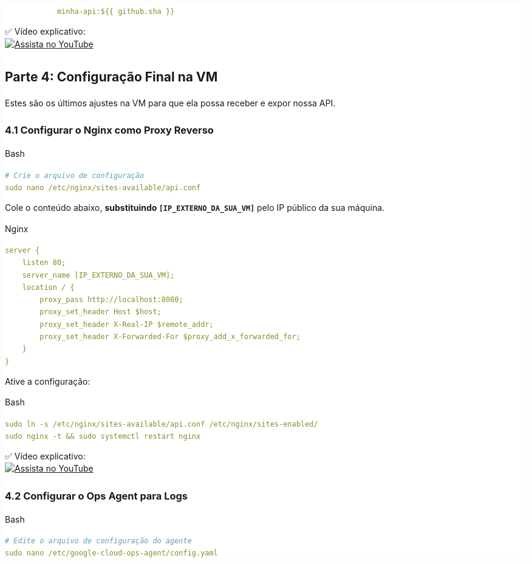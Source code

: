 ```yaml
            minha-api:${{ github.sha }}

```

✅ Vídeo explicativo:  
[![Assista no YouTube](https://img.youtube.com/vi/5J81SHBHb9U/2.jpg)](https://www.youtube.com/watch?v=5J81SHBHb9U)
 
## Parte 4: Configuração Final na VM

Estes são os últimos ajustes na VM para que ela possa receber e expor nossa API.

### 4.1 Configurar o Nginx como Proxy Reverso

Bash

```yaml
# Crie o arquivo de configuração
sudo nano /etc/nginx/sites-available/api.conf
```

Cole o conteúdo abaixo, **substituindo `[IP_EXTERNO_DA_SUA_VM]`** pelo IP público da sua máquina.

Nginx

```yaml
server {
    listen 80;
    server_name [IP_EXTERNO_DA_SUA_VM];
    location / {
        proxy_pass http://localhost:8080;
        proxy_set_header Host $host;
        proxy_set_header X-Real-IP $remote_addr;
        proxy_set_header X-Forwarded-For $proxy_add_x_forwarded_for;
    }
}
```

Ative a configuração:

Bash

```yaml
sudo ln -s /etc/nginx/sites-available/api.conf /etc/nginx/sites-enabled/
sudo nginx -t && sudo systemctl restart nginx
```
✅ Vídeo explicativo:  
[![Assista no YouTube](https://img.youtube.com/vi/vVwdGkDZ1iA/2.jpg)](https://youtu.be/vVwdGkDZ1iA)

### 4.2 Configurar o Ops Agent para Logs

Bash

```yaml
# Edite o arquivo de configuração do agente
sudo nano /etc/google-cloud-ops-agent/config.yaml
```
